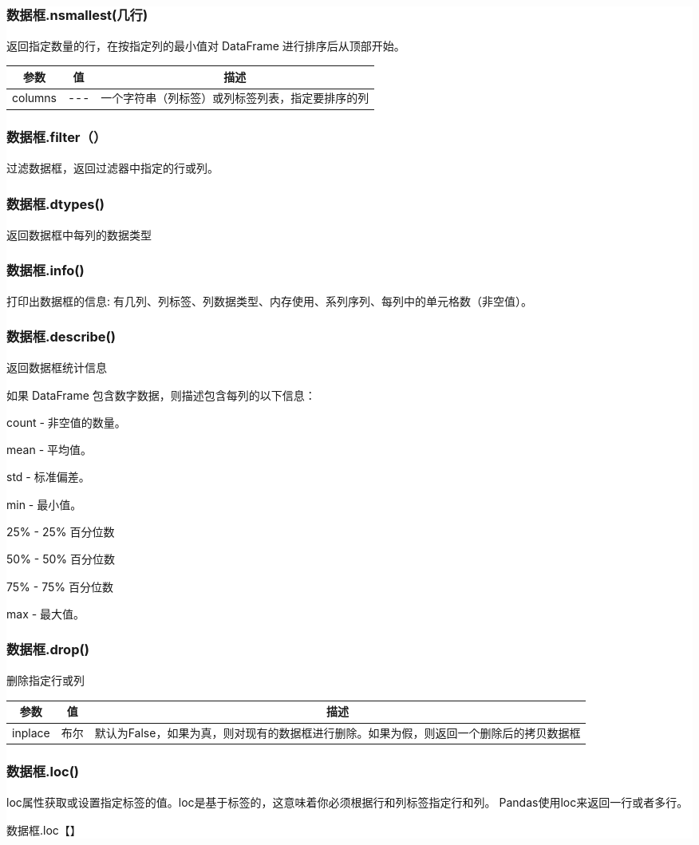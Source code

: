 ### 数据框.nsmallest(几行)

返回指定数量的行，在按指定列的最小值对 DataFrame 进行排序后从顶部开始。

| 参数 | 值 | 描述 |
| --- | --- | --- |
| columns | --- | 一个字符串（列标签）或列标签列表，指定要排序的列 |

### 数据框.filter（）

过滤数据框，返回过滤器中指定的行或列。

### 数据框.dtypes()

返回数据框中每列的数据类型

### 数据框.info()

打印出数据框的信息: 有几列、列标签、列数据类型、内存使用、系列序列、每列中的单元格数（非空值）。

### 数据框.describe()

返回数据框统计信息

如果 DataFrame 包含数字数据，则描述包含每列的以下信息：

count - 非空值的数量。

mean - 平均值。

std - 标准偏差。

min - 最小值。

25% - 25% 百分位数

50% - 50% 百分位数

75% - 75% 百分位数

max - 最大值。

### 数据框.drop()

删除指定行或列

| 参数 | 值 | 描述 |
| --- | --- | --- |
| inplace | 布尔 | 默认为False，如果为真，则对现有的数据框进行删除。如果为假，则返回一个删除后的拷贝数据框 |


### 数据框.loc()

loc属性获取或设置指定标签的值。loc是基于标签的，这意味着你必须根据行和列标签指定行和列。 Pandas使用loc来返回一行或者多行。

数据框.loc【】

